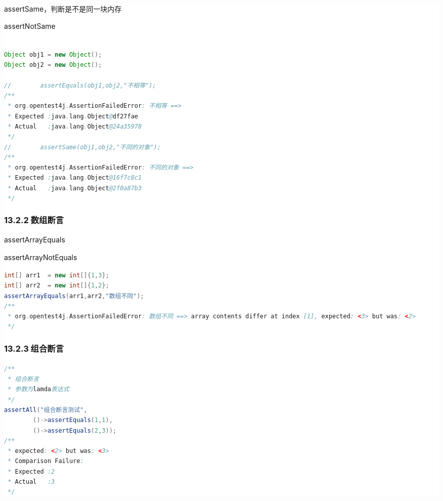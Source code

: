 assertSame，判断是不是同一块内存

assertNotSame

```java

Object obj1 = new Object();
Object obj2 = new Object();

//        assertEquals(obj1,obj2,"不相等");
/**
 * org.opentest4j.AssertionFailedError: 不相等 ==>
 * Expected :java.lang.Object@df27fae
 * Actual   :java.lang.Object@24a35978
 */
//        assertSame(obj1,obj2,"不同的对象");
/**
 * org.opentest4j.AssertionFailedError: 不同的对象 ==>
 * Expected :java.lang.Object@16f7c8c1
 * Actual   :java.lang.Object@2f0a87b3
 */
```

### 13.2.2 数组断言

assertArrayEquals

assertArrayNotEquals

```java
int[] arr1  = new int[]{1,3};
int[] arr2  = new int[]{1,2};
assertArrayEquals(arr1,arr2,"数组不同");
/**
 * org.opentest4j.AssertionFailedError: 数组不同 ==> array contents differ at index [1], expected: <3> but was: <2>
 */
```



### 13.2.3 组合断言

```java
/**
 * 组合断言
 * 参数为lamda表达式
 */
assertAll("组合断言测试",
        ()->assertEquals(1,1),
        ()->assertEquals(2,3));
/**
 * expected: <2> but was: <3>
 * Comparison Failure: 
 * Expected :2
 * Actual   :3
 */
```
